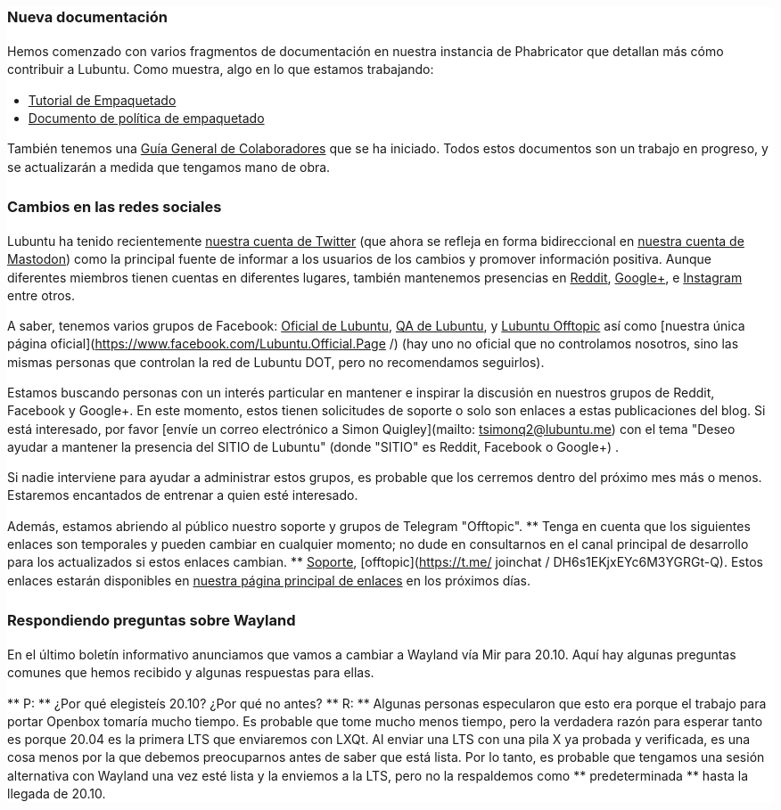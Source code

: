 ### Nueva documentación

Hemos comenzado con varios fragmentos de documentación en nuestra instancia de Phabricator que detallan más cómo contribuir a Lubuntu. Como muestra, algo en lo que estamos trabajando:

 - [Tutorial de Empaquetado](https://phab.lubuntu.me/w/packaging-tutorial/)
 - [Documento de política de empaquetado](https://phab.lubuntu.me/w/packaging/)

También tenemos una [Guía General de Colaboradores](https://phab.lubuntu.me/w/contributor-guide/) que se ha iniciado. Todos estos documentos son un trabajo en progreso, y se actualizarán a medida que tengamos mano de obra.

### Cambios en las redes sociales

Lubuntu ha tenido recientemente [nuestra cuenta de Twitter](https://twitter.com/LubuntuOfficial) (que ahora se refleja en forma bidireccional en [nuestra cuenta de Mastodon](https://mastodon.technology/@lubuntu)) como la principal fuente de informar a los usuarios de los cambios y promover información positiva. Aunque diferentes miembros tienen cuentas en diferentes lugares, también mantenemos presencias en [Reddit](https://www.reddit.com/r/Lubuntu), [Google+](https://plus.google.com/communities/102737741860934586009 ), e [Instagram](https://www.instagram.com/lubuntu_os/) entre otros.

A saber, tenemos varios grupos de Facebook: [Oficial de Lubuntu](https://www.facebook.com/groups/lubuntu.official/), [QA de Lubuntu](https://www.facebook.com/groups/LubuntuQA/ ), y [Lubuntu Offtopic](https://www.facebook.com/groups/lubuntu.offtopic/) así como [nuestra única página oficial](https://www.facebook.com/Lubuntu.Official.Page /) (hay uno no oficial que no controlamos nosotros, sino las mismas personas que controlan la red de Lubuntu DOT, pero no recomendamos seguirlos).

Estamos buscando personas con un interés particular en mantener e inspirar la discusión en nuestros grupos de Reddit, Facebook y Google+. En este momento, estos tienen solicitudes de soporte o solo son enlaces a estas publicaciones del blog. Si está interesado, por favor [envíe un correo electrónico a Simon Quigley](mailto: tsimonq2@lubuntu.me) con el tema "Deseo ayudar a mantener la presencia del SITIO de Lubuntu" (donde "SITIO" es Reddit, Facebook o Google+) .

Si nadie interviene para ayudar a administrar estos grupos, es probable que los cerremos dentro del próximo mes más o menos. Estaremos encantados de entrenar a quien esté interesado.

Además, estamos abriendo al público nuestro soporte y grupos de Telegram "Offtopic". ** Tenga en cuenta que los siguientes enlaces son temporales y pueden cambiar en cualquier momento; no dude en consultarnos en el canal principal de desarrollo para los actualizados si estos enlaces cambian. ** [Soporte](https://t.me/joinchat/DH6s1ELAZusx_9mFamoScg), [offtopic](https://t.me/ joinchat / DH6s1EKjxEYc6M3YGRGt-Q). Estos enlaces estarán disponibles en [nuestra página principal de enlaces](https://lubuntu.me/links/) en los próximos días.

### Respondiendo preguntas sobre Wayland

En el último boletín informativo anunciamos que vamos a cambiar a Wayland vía Mir para 20.10. Aquí hay algunas preguntas comunes que hemos recibido y algunas respuestas para ellas.

** P: ** ¿Por qué elegisteís 20.10? ¿Por qué no antes?
** R: ** Algunas personas especularon que esto era porque el trabajo para portar Openbox tomaría mucho tiempo. Es probable que tome mucho menos tiempo, pero la verdadera razón para esperar tanto es porque 20.04 es la primera LTS que enviaremos con LXQt. Al enviar una LTS con una pila X ya probada y verificada, es una cosa menos por la que debemos preocuparnos antes de saber que está lista. Por lo tanto, es probable que tengamos una sesión alternativa con Wayland una vez esté lista y la enviemos a la LTS, pero no la respaldemos como ** predeterminada ** hasta la llegada de 20.10.
